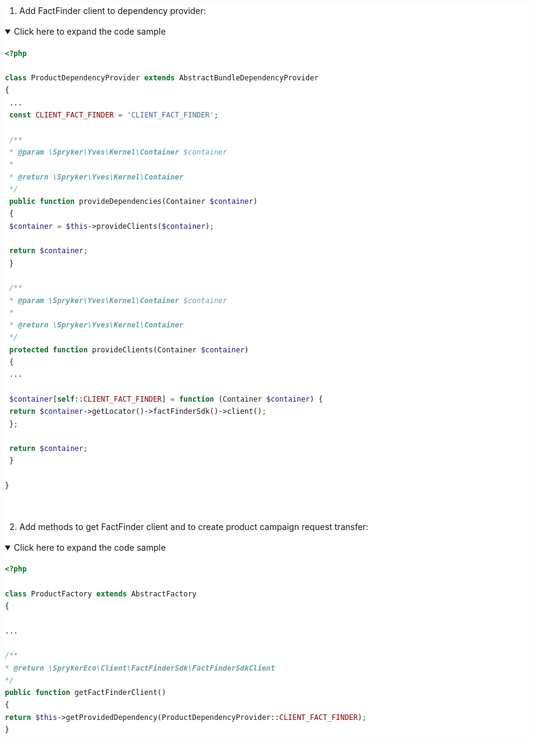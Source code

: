 1. Add FactFinder client to dependency provider:
<details open>
<summary markdown='span'>Click here to expand the code sample</summary>

```php
<?php

class ProductDependencyProvider extends AbstractBundleDependencyProvider
{
 ...
 const CLIENT_FACT_FINDER = 'CLIENT_FACT_FINDER';

 /**
 * @param \Spryker\Yves\Kernel\Container $container
 *
 * @return \Spryker\Yves\Kernel\Container
 */
 public function provideDependencies(Container $container)
 {
 $container = $this->provideClients($container);

 return $container;
 }

 /**
 * @param \Spryker\Yves\Kernel\Container $container
 *
 * @return \Spryker\Yves\Kernel\Container
 */
 protected function provideClients(Container $container)
 {
 ...

 $container[self::CLIENT_FACT_FINDER] = function (Container $container) {
 return $container->getLocator()->factFinderSdk()->client();
 };

 return $container;
 }

}
```
<br>
</details>

2. Add methods to get FactFinder client and to create product campaign request transfer:

<details open>
<summary markdown='span'>Click here to expand the code sample</summary>

 ```php
<?php

class ProductFactory extends AbstractFactory
{

 ...

 /**
 * @return \SprykerEco\Client\FactFinderSdk\FactFinderSdkClient
 */
 public function getFactFinderClient()
 {
 return $this->getProvidedDependency(ProductDependencyProvider::CLIENT_FACT_FINDER);
 }

 ```